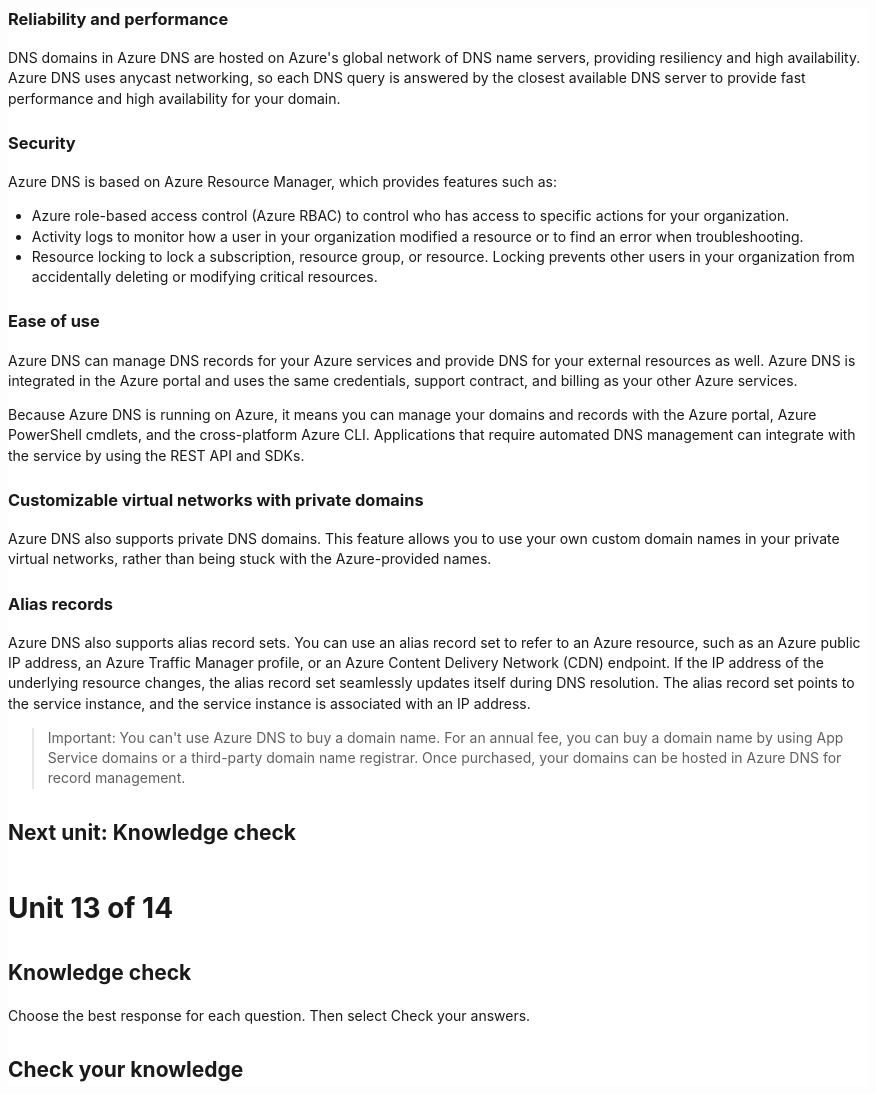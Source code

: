 ### Reliability and performance
DNS domains in Azure DNS are hosted on Azure's global network of DNS name servers, providing resiliency and high availability. Azure DNS uses anycast networking, so each DNS query is answered by the closest available DNS server to provide fast performance and high availability for your domain.

### Security
Azure DNS is based on Azure Resource Manager, which provides features such as:

- Azure role-based access control (Azure RBAC) to control who has access to specific actions for your organization.
- Activity logs to monitor how a user in your organization modified a resource or to find an error when troubleshooting.
- Resource locking to lock a subscription, resource group, or resource. Locking prevents other users in your organization from accidentally deleting or modifying critical resources.

### Ease of use
Azure DNS can manage DNS records for your Azure services and provide DNS for your external resources as well. Azure DNS is integrated in the Azure portal and uses the same credentials, support contract, and billing as your other Azure services.

Because Azure DNS is running on Azure, it means you can manage your domains and records with the Azure portal, Azure PowerShell cmdlets, and the cross-platform Azure CLI. Applications that require automated DNS management can integrate with the service by using the REST API and SDKs.

### Customizable virtual networks with private domains
Azure DNS also supports private DNS domains. This feature allows you to use your own custom domain names in your private virtual networks, rather than being stuck with the Azure-provided names.

### Alias records
Azure DNS also supports alias record sets. You can use an alias record set to refer to an Azure resource, such as an Azure public IP address, an Azure Traffic Manager profile, or an Azure Content Delivery Network (CDN) endpoint. If the IP address of the underlying resource changes, the alias record set seamlessly updates itself during DNS resolution. The alias record set points to the service instance, and the service instance is associated with an IP address.

> Important: You can't use Azure DNS to buy a domain name. For an annual fee, you can buy a domain name by using App Service domains or a third-party domain name registrar. Once purchased, your domains can be hosted in Azure DNS for record management.

## Next unit: Knowledge check

# Unit 13 of 14

## Knowledge check
Choose the best response for each question. Then select Check your answers.

## Check your knowledge
